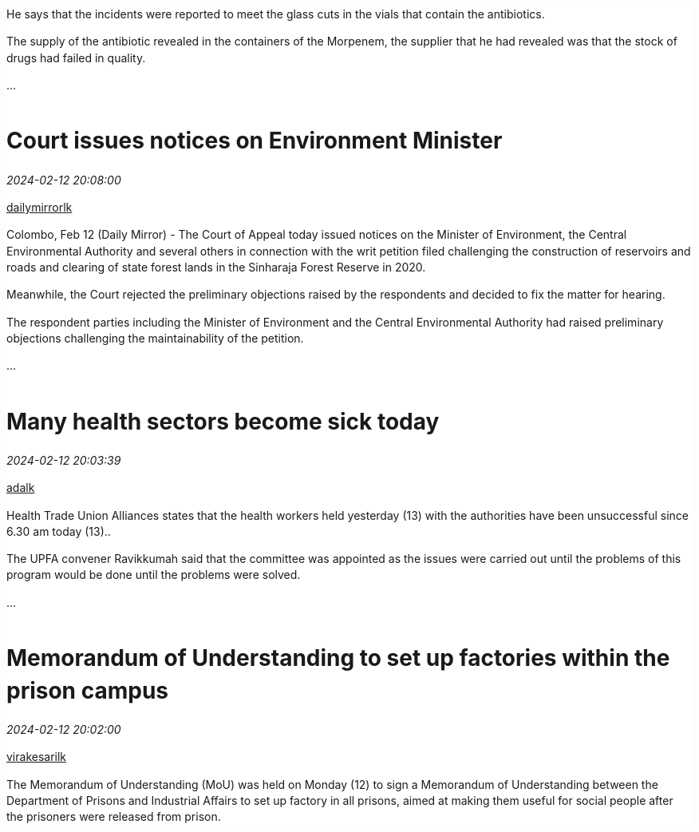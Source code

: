 He says that the incidents were reported to meet the glass cuts in the vials that contain the antibiotics.

The supply of the antibiotic revealed in the containers of the Morpenem, the supplier that he had revealed was that the stock of drugs had failed in quality.

...



# Court issues notices on Environment Minister

*2024-02-12 20:08:00*

[dailymirrorlk](https://www.dailymirror.lk/breaking-news/Court-issues-notices-on-Environment-Minister/108-276854)

Colombo, Feb 12 (Daily Mirror) - The Court of Appeal today issued notices on the Minister of Environment, the Central Environmental Authority and several others in connection with the writ petition filed challenging the construction of reservoirs and roads and clearing of state forest lands in the Sinharaja Forest Reserve in 2020.

Meanwhile, the Court rejected the preliminary objections raised by the respondents and decided to fix the matter for hearing.

The respondent parties including the Minister of Environment and the Central Environmental Authority had raised preliminary objections challenging the maintainability of the petition.

...



# Many health sectors become sick today

*2024-02-12 20:03:39*

[adalk](https://www.ada.lk/breaking_news/සෞඛ්‍ය-බොහෝ-අංශ-අද-ලෙඩ-වෙයි/11-408042)

Health Trade Union Alliances states that the health workers held yesterday (13) with the authorities have been unsuccessful since 6.30 am today (13)..

The UPFA convener Ravikkumah said that the committee was appointed as the issues were carried out until the problems of this program would be done until the problems were solved.

...



# Memorandum of Understanding to set up factories within the prison campus

*2024-02-12 20:02:00*

[virakesarilk](https://www.virakesari.lk/article/176227)

The Memorandum of Understanding (MoU) was held on Monday (12) to sign a Memorandum of Understanding between the Department of Prisons and Industrial Affairs to set up factory in all prisons, aimed at making them useful for social people after the prisoners were released from prison.
